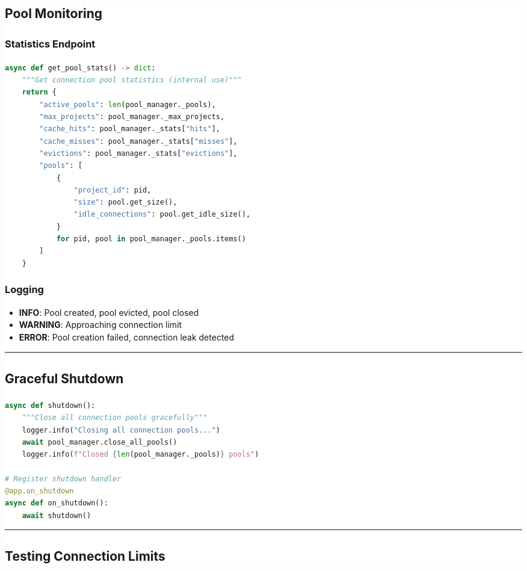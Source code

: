 ## Pool Monitoring

### Statistics Endpoint

```python
async def get_pool_stats() -> dict:
    """Get connection pool statistics (internal use)"""
    return {
        "active_pools": len(pool_manager._pools),
        "max_projects": pool_manager._max_projects,
        "cache_hits": pool_manager._stats["hits"],
        "cache_misses": pool_manager._stats["misses"],
        "evictions": pool_manager._stats["evictions"],
        "pools": [
            {
                "project_id": pid,
                "size": pool.get_size(),
                "idle_connections": pool.get_idle_size(),
            }
            for pid, pool in pool_manager._pools.items()
        ]
    }
```

### Logging

- **INFO**: Pool created, pool evicted, pool closed
- **WARNING**: Approaching connection limit
- **ERROR**: Pool creation failed, connection leak detected

---

## Graceful Shutdown

```python
async def shutdown():
    """Close all connection pools gracefully"""
    logger.info("Closing all connection pools...")
    await pool_manager.close_all_pools()
    logger.info(f"Closed {len(pool_manager._pools)} pools")

# Register shutdown handler
@app.on_shutdown
async def on_shutdown():
    await shutdown()
```

---

## Testing Connection Limits
